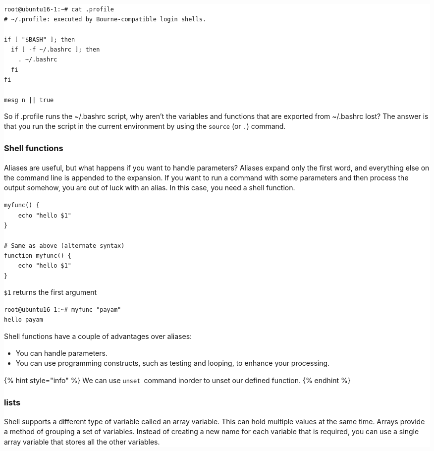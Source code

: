 ```
root@ubuntu16-1:~# cat .profile 
# ~/.profile: executed by Bourne-compatible login shells.

if [ "$BASH" ]; then
  if [ -f ~/.bashrc ]; then
    . ~/.bashrc
  fi
fi

mesg n || true
```

 So if .profile runs the \~/.bashrc script, why aren’t the variables and functions that are exported from \~/.bashrc lost? The answer is that you run the script in the current environment by using the `source` (or `.`) command. 

### Shell functions

Aliases are useful, but what happens if you want to handle parameters? Aliases expand only the first word, and everything else on the command line is appended to the expansion. If you want to run a command with some parameters and then process the output somehow, you are out of luck with an alias. In this case, you need a shell function.

```
myfunc() {
    echo "hello $1"
}

# Same as above (alternate syntax)
function myfunc() {
    echo "hello $1"
}
```

`$1` returns the first argument

```
root@ubuntu16-1:~# myfunc "payam"
hello payam
```

Shell functions have a couple of advantages over aliases:

* You can handle parameters.
* You can use programming constructs, such as testing and looping, to enhance your processing.

{% hint style="info" %}
We can use `unset `command inorder to unset our defined function.
{% endhint %}

### lists

Shell supports a different type of variable called an array variable. This can hold multiple values at the same time. Arrays provide a method of grouping a set of variables. Instead of creating a new name for each variable that is required, you can use a single array variable that stores all the other variables.
